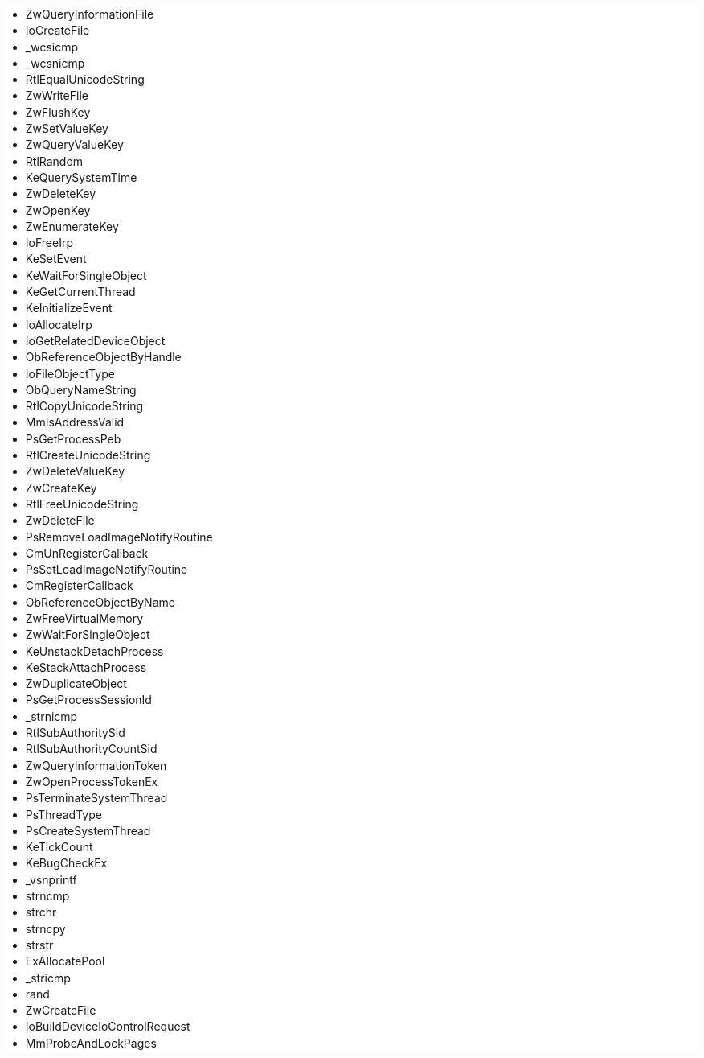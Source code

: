 * ZwQueryInformationFile
* IoCreateFile
* _wcsicmp
* _wcsnicmp
* RtlEqualUnicodeString
* ZwWriteFile
* ZwFlushKey
* ZwSetValueKey
* ZwQueryValueKey
* RtlRandom
* KeQuerySystemTime
* ZwDeleteKey
* ZwOpenKey
* ZwEnumerateKey
* IoFreeIrp
* KeSetEvent
* KeWaitForSingleObject
* KeGetCurrentThread
* KeInitializeEvent
* IoAllocateIrp
* IoGetRelatedDeviceObject
* ObReferenceObjectByHandle
* IoFileObjectType
* ObQueryNameString
* RtlCopyUnicodeString
* MmIsAddressValid
* PsGetProcessPeb
* RtlCreateUnicodeString
* ZwDeleteValueKey
* ZwCreateKey
* RtlFreeUnicodeString
* ZwDeleteFile
* PsRemoveLoadImageNotifyRoutine
* CmUnRegisterCallback
* PsSetLoadImageNotifyRoutine
* CmRegisterCallback
* ObReferenceObjectByName
* ZwFreeVirtualMemory
* ZwWaitForSingleObject
* KeUnstackDetachProcess
* KeStackAttachProcess
* ZwDuplicateObject
* PsGetProcessSessionId
* _strnicmp
* RtlSubAuthoritySid
* RtlSubAuthorityCountSid
* ZwQueryInformationToken
* ZwOpenProcessTokenEx
* PsTerminateSystemThread
* PsThreadType
* PsCreateSystemThread
* KeTickCount
* KeBugCheckEx
* _vsnprintf
* strncmp
* strchr
* strncpy
* strstr
* ExAllocatePool
* _stricmp
* rand
* ZwCreateFile
* IoBuildDeviceIoControlRequest
* MmProbeAndLockPages